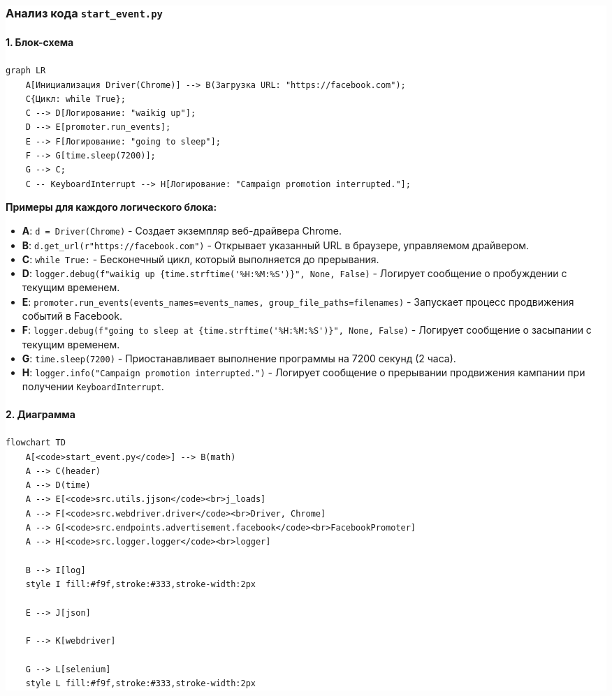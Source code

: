 ### Анализ кода `start_event.py`

#### 1. Блок-схема

```mermaid
graph LR
    A[Инициализация Driver(Chrome)] --> B(Загрузка URL: "https://facebook.com");
    C{Цикл: while True};
    C --> D[Логирование: "waikig up"];
    D --> E[promoter.run_events];
    E --> F[Логирование: "going to sleep"];
    F --> G[time.sleep(7200)];
    G --> C;
    C -- KeyboardInterrupt --> H[Логирование: "Campaign promotion interrupted."];
```

**Примеры для каждого логического блока:**

*   **A**: `d = Driver(Chrome)` - Создает экземпляр веб-драйвера Chrome.
*   **B**: `d.get_url(r"https://facebook.com")` - Открывает указанный URL в браузере, управляемом драйвером.
*   **C**: `while True:` - Бесконечный цикл, который выполняется до прерывания.
*   **D**: `logger.debug(f"waikig up {time.strftime('%H:%M:%S')}", None, False)` - Логирует сообщение о пробуждении с текущим временем.
*   **E**: `promoter.run_events(events_names=events_names, group_file_paths=filenames)` - Запускает процесс продвижения событий в Facebook.
*   **F**: `logger.debug(f"going to sleep at {time.strftime('%H:%M:%S')}", None, False)` - Логирует сообщение о засыпании с текущим временем.
*   **G**: `time.sleep(7200)` - Приостанавливает выполнение программы на 7200 секунд (2 часа).
*   **H**: `logger.info("Campaign promotion interrupted.")` - Логирует сообщение о прерывании продвижения кампании при получении `KeyboardInterrupt`.

#### 2. Диаграмма

```mermaid
flowchart TD
    A[<code>start_event.py</code>] --> B(math)
    A --> C(header)
    A --> D(time)
    A --> E[<code>src.utils.jjson</code><br>j_loads]
    A --> F[<code>src.webdriver.driver</code><br>Driver, Chrome]
    A --> G[<code>src.endpoints.advertisement.facebook</code><br>FacebookPromoter]
    A --> H[<code>src.logger.logger</code><br>logger]

    B --> I[log]
    style I fill:#f9f,stroke:#333,stroke-width:2px
    
    E --> J[json]
    
    F --> K[webdriver]
    
    G --> L[selenium]
    style L fill:#f9f,stroke:#333,stroke-width:2px
```
